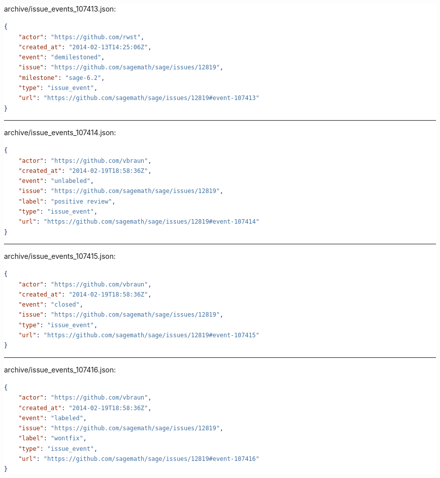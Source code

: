 archive/issue_events_107413.json:
```json
{
    "actor": "https://github.com/rwst",
    "created_at": "2014-02-13T14:25:06Z",
    "event": "demilestoned",
    "issue": "https://github.com/sagemath/sage/issues/12819",
    "milestone": "sage-6.2",
    "type": "issue_event",
    "url": "https://github.com/sagemath/sage/issues/12819#event-107413"
}
```



---

archive/issue_events_107414.json:
```json
{
    "actor": "https://github.com/vbraun",
    "created_at": "2014-02-19T18:58:36Z",
    "event": "unlabeled",
    "issue": "https://github.com/sagemath/sage/issues/12819",
    "label": "positive review",
    "type": "issue_event",
    "url": "https://github.com/sagemath/sage/issues/12819#event-107414"
}
```



---

archive/issue_events_107415.json:
```json
{
    "actor": "https://github.com/vbraun",
    "created_at": "2014-02-19T18:58:36Z",
    "event": "closed",
    "issue": "https://github.com/sagemath/sage/issues/12819",
    "type": "issue_event",
    "url": "https://github.com/sagemath/sage/issues/12819#event-107415"
}
```



---

archive/issue_events_107416.json:
```json
{
    "actor": "https://github.com/vbraun",
    "created_at": "2014-02-19T18:58:36Z",
    "event": "labeled",
    "issue": "https://github.com/sagemath/sage/issues/12819",
    "label": "wontfix",
    "type": "issue_event",
    "url": "https://github.com/sagemath/sage/issues/12819#event-107416"
}
```
